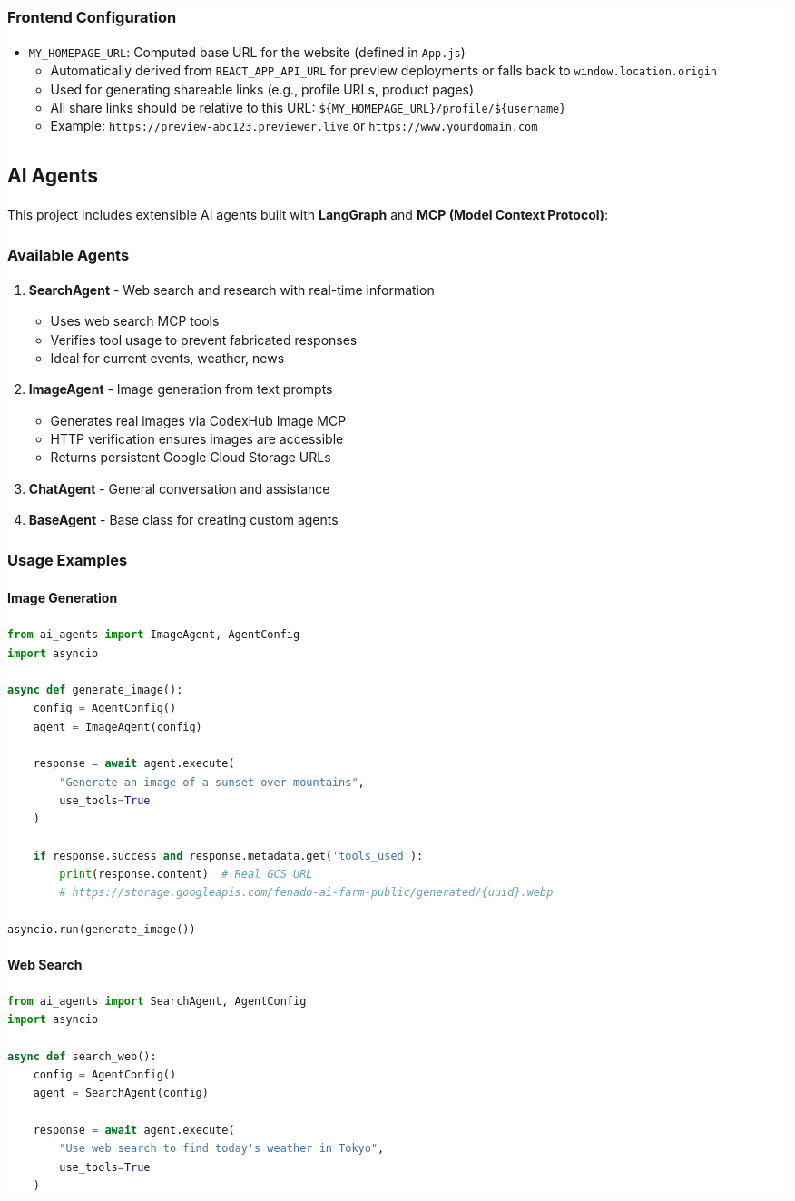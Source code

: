 ### Frontend Configuration
- `MY_HOMEPAGE_URL`: Computed base URL for the website (defined in `App.js`)
  - Automatically derived from `REACT_APP_API_URL` for preview deployments or falls back to `window.location.origin`
  - Used for generating shareable links (e.g., profile URLs, product pages)
  - All share links should be relative to this URL: `${MY_HOMEPAGE_URL}/profile/${username}`
  - Example: `https://preview-abc123.previewer.live` or `https://www.yourdomain.com`

## AI Agents

This project includes extensible AI agents built with **LangGraph** and **MCP (Model Context Protocol)**:

### Available Agents

1. **SearchAgent** - Web search and research with real-time information
   - Uses web search MCP tools
   - Verifies tool usage to prevent fabricated responses
   - Ideal for current events, weather, news

2. **ImageAgent** - Image generation from text prompts
   - Generates real images via CodexHub Image MCP
   - HTTP verification ensures images are accessible
   - Returns persistent Google Cloud Storage URLs

3. **ChatAgent** - General conversation and assistance
4. **BaseAgent** - Base class for creating custom agents

### Usage Examples

#### Image Generation
```python
from ai_agents import ImageAgent, AgentConfig
import asyncio

async def generate_image():
    config = AgentConfig()
    agent = ImageAgent(config)
    
    response = await agent.execute(
        "Generate an image of a sunset over mountains",
        use_tools=True
    )
    
    if response.success and response.metadata.get('tools_used'):
        print(response.content)  # Real GCS URL
        # https://storage.googleapis.com/fenado-ai-farm-public/generated/{uuid}.webp

asyncio.run(generate_image())
```

#### Web Search
```python
from ai_agents import SearchAgent, AgentConfig
import asyncio

async def search_web():
    config = AgentConfig()
    agent = SearchAgent(config)
    
    response = await agent.execute(
        "Use web search to find today's weather in Tokyo",
        use_tools=True
    )
```